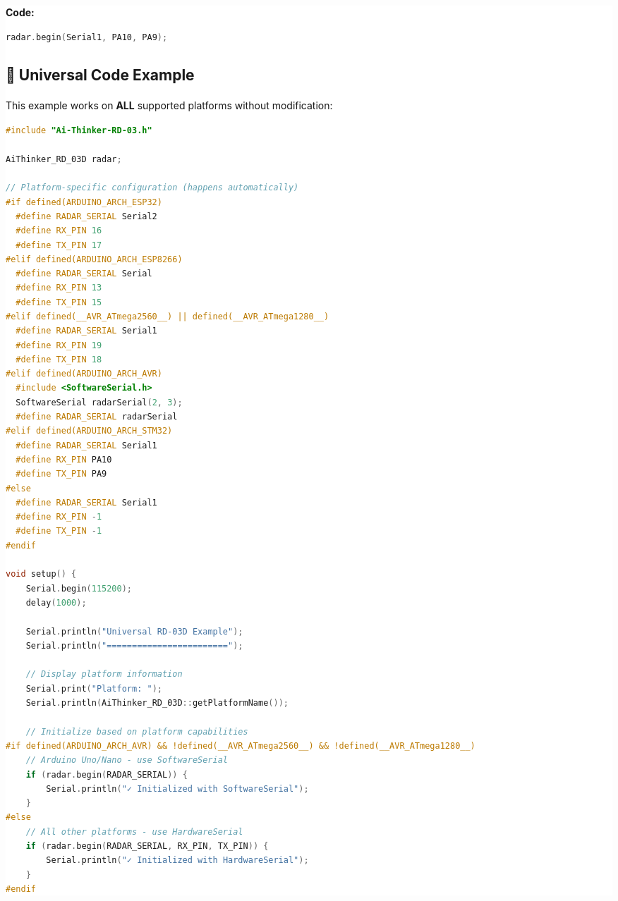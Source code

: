 **Code:**
```cpp
radar.begin(Serial1, PA10, PA9);
```

## 🚀 Universal Code Example

This example works on **ALL** supported platforms without modification:

```cpp
#include "Ai-Thinker-RD-03.h"

AiThinker_RD_03D radar;

// Platform-specific configuration (happens automatically)
#if defined(ARDUINO_ARCH_ESP32)
  #define RADAR_SERIAL Serial2
  #define RX_PIN 16
  #define TX_PIN 17
#elif defined(ARDUINO_ARCH_ESP8266)
  #define RADAR_SERIAL Serial  
  #define RX_PIN 13
  #define TX_PIN 15
#elif defined(__AVR_ATmega2560__) || defined(__AVR_ATmega1280__)
  #define RADAR_SERIAL Serial1
  #define RX_PIN 19
  #define TX_PIN 18
#elif defined(ARDUINO_ARCH_AVR)
  #include <SoftwareSerial.h>
  SoftwareSerial radarSerial(2, 3);
  #define RADAR_SERIAL radarSerial
#elif defined(ARDUINO_ARCH_STM32)
  #define RADAR_SERIAL Serial1
  #define RX_PIN PA10
  #define TX_PIN PA9
#else
  #define RADAR_SERIAL Serial1
  #define RX_PIN -1
  #define TX_PIN -1
#endif

void setup() {
    Serial.begin(115200);
    delay(1000);
    
    Serial.println("Universal RD-03D Example");
    Serial.println("========================");
    
    // Display platform information
    Serial.print("Platform: ");
    Serial.println(AiThinker_RD_03D::getPlatformName());
    
    // Initialize based on platform capabilities
#if defined(ARDUINO_ARCH_AVR) && !defined(__AVR_ATmega2560__) && !defined(__AVR_ATmega1280__)
    // Arduino Uno/Nano - use SoftwareSerial
    if (radar.begin(RADAR_SERIAL)) {
        Serial.println("✓ Initialized with SoftwareSerial");
    }
#else
    // All other platforms - use HardwareSerial
    if (radar.begin(RADAR_SERIAL, RX_PIN, TX_PIN)) {
        Serial.println("✓ Initialized with HardwareSerial");
    }
#endif
```